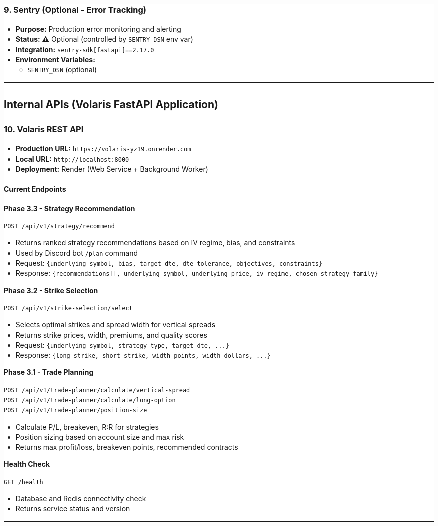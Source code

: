 ### 9. Sentry (Optional - Error Tracking)
- **Purpose:** Production error monitoring and alerting
- **Status:** ⚠️ Optional (controlled by `SENTRY_DSN` env var)
- **Integration:** `sentry-sdk[fastapi]==2.17.0`
- **Environment Variables:**
  - `SENTRY_DSN` (optional)

---

## Internal APIs (Volaris FastAPI Application)

### 10. Volaris REST API
- **Production URL:** `https://volaris-yz19.onrender.com`
- **Local URL:** `http://localhost:8000`
- **Deployment:** Render (Web Service + Background Worker)

#### Current Endpoints

**Phase 3.3 - Strategy Recommendation**
```
POST /api/v1/strategy/recommend
```
- Returns ranked strategy recommendations based on IV regime, bias, and constraints
- Used by Discord bot `/plan` command
- Request: `{underlying_symbol, bias, target_dte, dte_tolerance, objectives, constraints}`
- Response: `{recommendations[], underlying_symbol, underlying_price, iv_regime, chosen_strategy_family}`

**Phase 3.2 - Strike Selection**
```
POST /api/v1/strike-selection/select
```
- Selects optimal strikes and spread width for vertical spreads
- Returns strike prices, width, premiums, and quality scores
- Request: `{underlying_symbol, strategy_type, target_dte, ...}`
- Response: `{long_strike, short_strike, width_points, width_dollars, ...}`

**Phase 3.1 - Trade Planning**
```
POST /api/v1/trade-planner/calculate/vertical-spread
POST /api/v1/trade-planner/calculate/long-option
POST /api/v1/trade-planner/position-size
```
- Calculate P/L, breakeven, R:R for strategies
- Position sizing based on account size and max risk
- Returns max profit/loss, breakeven points, recommended contracts

**Health Check**
```
GET /health
```
- Database and Redis connectivity check
- Returns service status and version

---